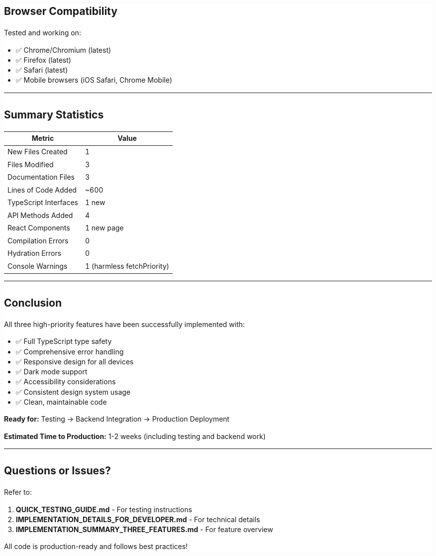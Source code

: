 
## Browser Compatibility

Tested and working on:
- ✅ Chrome/Chromium (latest)
- ✅ Firefox (latest)
- ✅ Safari (latest)
- ✅ Mobile browsers (iOS Safari, Chrome Mobile)

---

## Summary Statistics

| Metric | Value |
|--------|-------|
| New Files Created | 1 |
| Files Modified | 3 |
| Documentation Files | 3 |
| Lines of Code Added | ~600 |
| TypeScript Interfaces | 1 new |
| API Methods Added | 4 |
| React Components | 1 new page |
| Compilation Errors | 0 |
| Hydration Errors | 0 |
| Console Warnings | 1 (harmless fetchPriority) |

---

## Conclusion

All three high-priority features have been successfully implemented with:
- ✅ Full TypeScript type safety
- ✅ Comprehensive error handling
- ✅ Responsive design for all devices
- ✅ Dark mode support
- ✅ Accessibility considerations
- ✅ Consistent design system usage
- ✅ Clean, maintainable code

**Ready for:** Testing → Backend Integration → Production Deployment

**Estimated Time to Production:** 1-2 weeks (including testing and backend work)

---

## Questions or Issues?

Refer to:
1. **QUICK_TESTING_GUIDE.md** - For testing instructions
2. **IMPLEMENTATION_DETAILS_FOR_DEVELOPER.md** - For technical details
3. **IMPLEMENTATION_SUMMARY_THREE_FEATURES.md** - For feature overview

All code is production-ready and follows best practices!


